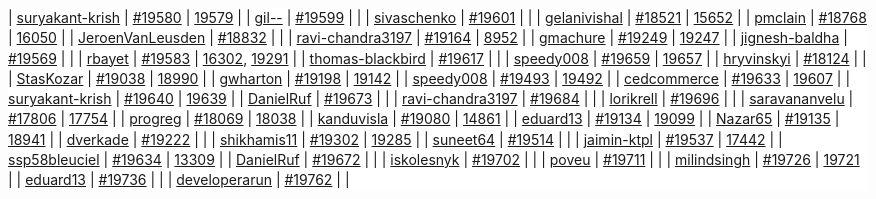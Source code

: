 | [suryakant-krish](https://github.com/suryakant-krish) | [#19580](https://github.com/magento/magento2/pull/19580) | [19579](https://github.com/magento/magento2/issues/19579) |
| [gil--](https://github.com/gil--) | [#19599](https://github.com/magento/magento2/pull/19599) |  |
| [sivaschenko](https://github.com/sivaschenko) | [#19601](https://github.com/magento/magento2/pull/19601) |  |
| [gelanivishal](https://github.com/gelanivishal) | [#18521](https://github.com/magento/magento2/pull/18521) | [15652](https://github.com/magento/magento2/issues/15652) |
| [pmclain](https://github.com/pmclain) | [#18768](https://github.com/magento/magento2/pull/18768) | [16050](https://github.com/magento/magento2/issues/16050) |
| [JeroenVanLeusden](https://github.com/JeroenVanLeusden) | [#18832](https://github.com/magento/magento2/pull/18832) |  |
| [ravi-chandra3197](https://github.com/ravi-chandra3197) | [#19164](https://github.com/magento/magento2/pull/19164) | [8952](https://github.com/magento/magento2/issues/8952) |
| [gmachure](https://github.com/gmachure) | [#19249](https://github.com/magento/magento2/pull/19249) | [19247](https://github.com/magento/magento2/issues/19247) |
| [jignesh-baldha](https://github.com/jignesh-baldha) | [#19569](https://github.com/magento/magento2/pull/19569) |  |
| [rbayet](https://github.com/rbayet) | [#19583](https://github.com/magento/magento2/pull/19583) | [16302](https://github.com/magento/magento2/issues/16302), [19291](https://github.com/magento/magento2/issues/19291) |
| [thomas-blackbird](https://github.com/thomas-blackbird) | [#19617](https://github.com/magento/magento2/pull/19617) |  |
| [speedy008](https://github.com/speedy008) | [#19659](https://github.com/magento/magento2/pull/19659) | [19657](https://github.com/magento/magento2/issues/19657) |
| [hryvinskyi](https://github.com/hryvinskyi) | [#18124](https://github.com/magento/magento2/pull/18124) |  |
| [StasKozar](https://github.com/StasKozar) | [#19038](https://github.com/magento/magento2/pull/19038) | [18990](https://github.com/magento/magento2/issues/18990) |
| [gwharton](https://github.com/gwharton) | [#19198](https://github.com/magento/magento2/pull/19198) | [19142](https://github.com/magento/magento2/issues/19142) |
| [speedy008](https://github.com/speedy008) | [#19493](https://github.com/magento/magento2/pull/19493) | [19492](https://github.com/magento/magento2/issues/19492) |
| [cedcommerce](https://github.com/cedcommerce) | [#19633](https://github.com/magento/magento2/pull/19633) | [19607](https://github.com/magento/magento2/issues/19607) |
| [suryakant-krish](https://github.com/suryakant-krish) | [#19640](https://github.com/magento/magento2/pull/19640) | [19639](https://github.com/magento/magento2/issues/19639) |
| [DanielRuf](https://github.com/DanielRuf) | [#19673](https://github.com/magento/magento2/pull/19673) |  |
| [ravi-chandra3197](https://github.com/ravi-chandra3197) | [#19684](https://github.com/magento/magento2/pull/19684) |  |
| [lorikrell](https://github.com/lorikrell) | [#19696](https://github.com/magento/magento2/pull/19696) |  |
| [saravananvelu](https://github.com/saravananvelu) | [#17806](https://github.com/magento/magento2/pull/17806) | [17754](https://github.com/magento/magento2/issues/17754) |
| [progreg](https://github.com/progreg) | [#18069](https://github.com/magento/magento2/pull/18069) | [18038](https://github.com/magento/magento2/issues/18038) |
| [kanduvisla](https://github.com/kanduvisla) | [#19080](https://github.com/magento/magento2/pull/19080) | [14861](https://github.com/magento/magento2/issues/14861) |
| [eduard13](https://github.com/eduard13) | [#19134](https://github.com/magento/magento2/pull/19134) | [19099](https://github.com/magento/magento2/issues/19099) |
| [Nazar65](https://github.com/Nazar65) | [#19135](https://github.com/magento/magento2/pull/19135) | [18941](https://github.com/magento/magento2/issues/18941) |
| [dverkade](https://github.com/dverkade) | [#19222](https://github.com/magento/magento2/pull/19222) |  |
| [shikhamis11](https://github.com/shikhamis11) | [#19302](https://github.com/magento/magento2/pull/19302) | [19285](https://github.com/magento/magento2/issues/19285) |
| [suneet64](https://github.com/suneet64) | [#19514](https://github.com/magento/magento2/pull/19514) |  |
| [jaimin-ktpl](https://github.com/jaimin-ktpl) | [#19537](https://github.com/magento/magento2/pull/19537) | [17442](https://github.com/magento/magento2/issues/17442) |
| [ssp58bleuciel](https://github.com/ssp58bleuciel) | [#19634](https://github.com/magento/magento2/pull/19634) | [13309](https://github.com/magento/magento2/issues/13309) |
| [DanielRuf](https://github.com/DanielRuf) | [#19672](https://github.com/magento/magento2/pull/19672) |  |
| [iskolesnyk](https://github.com/iskolesnyk) | [#19702](https://github.com/magento/magento2/pull/19702) |  |
| [poveu](https://github.com/poveu) | [#19711](https://github.com/magento/magento2/pull/19711) |  |
| [milindsingh](https://github.com/milindsingh) | [#19726](https://github.com/magento/magento2/pull/19726) | [19721](https://github.com/magento/magento2/issues/19721) |
| [eduard13](https://github.com/eduard13) | [#19736](https://github.com/magento/magento2/pull/19736) |  |
| [developerarun](https://github.com/developerarun) | [#19762](https://github.com/magento/magento2/pull/19762) |  |
